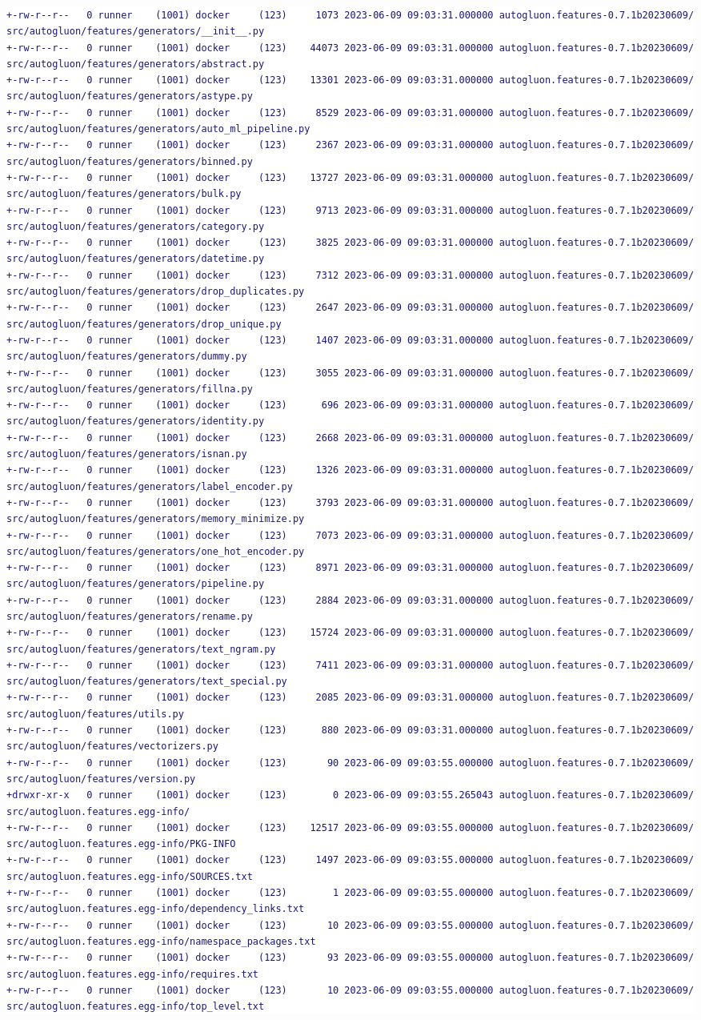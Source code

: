```diff
+-rw-r--r--   0 runner    (1001) docker     (123)     1073 2023-06-09 09:03:31.000000 autogluon.features-0.7.1b20230609/src/autogluon/features/generators/__init__.py
+-rw-r--r--   0 runner    (1001) docker     (123)    44073 2023-06-09 09:03:31.000000 autogluon.features-0.7.1b20230609/src/autogluon/features/generators/abstract.py
+-rw-r--r--   0 runner    (1001) docker     (123)    13301 2023-06-09 09:03:31.000000 autogluon.features-0.7.1b20230609/src/autogluon/features/generators/astype.py
+-rw-r--r--   0 runner    (1001) docker     (123)     8529 2023-06-09 09:03:31.000000 autogluon.features-0.7.1b20230609/src/autogluon/features/generators/auto_ml_pipeline.py
+-rw-r--r--   0 runner    (1001) docker     (123)     2367 2023-06-09 09:03:31.000000 autogluon.features-0.7.1b20230609/src/autogluon/features/generators/binned.py
+-rw-r--r--   0 runner    (1001) docker     (123)    13727 2023-06-09 09:03:31.000000 autogluon.features-0.7.1b20230609/src/autogluon/features/generators/bulk.py
+-rw-r--r--   0 runner    (1001) docker     (123)     9713 2023-06-09 09:03:31.000000 autogluon.features-0.7.1b20230609/src/autogluon/features/generators/category.py
+-rw-r--r--   0 runner    (1001) docker     (123)     3825 2023-06-09 09:03:31.000000 autogluon.features-0.7.1b20230609/src/autogluon/features/generators/datetime.py
+-rw-r--r--   0 runner    (1001) docker     (123)     7312 2023-06-09 09:03:31.000000 autogluon.features-0.7.1b20230609/src/autogluon/features/generators/drop_duplicates.py
+-rw-r--r--   0 runner    (1001) docker     (123)     2647 2023-06-09 09:03:31.000000 autogluon.features-0.7.1b20230609/src/autogluon/features/generators/drop_unique.py
+-rw-r--r--   0 runner    (1001) docker     (123)     1407 2023-06-09 09:03:31.000000 autogluon.features-0.7.1b20230609/src/autogluon/features/generators/dummy.py
+-rw-r--r--   0 runner    (1001) docker     (123)     3055 2023-06-09 09:03:31.000000 autogluon.features-0.7.1b20230609/src/autogluon/features/generators/fillna.py
+-rw-r--r--   0 runner    (1001) docker     (123)      696 2023-06-09 09:03:31.000000 autogluon.features-0.7.1b20230609/src/autogluon/features/generators/identity.py
+-rw-r--r--   0 runner    (1001) docker     (123)     2668 2023-06-09 09:03:31.000000 autogluon.features-0.7.1b20230609/src/autogluon/features/generators/isnan.py
+-rw-r--r--   0 runner    (1001) docker     (123)     1326 2023-06-09 09:03:31.000000 autogluon.features-0.7.1b20230609/src/autogluon/features/generators/label_encoder.py
+-rw-r--r--   0 runner    (1001) docker     (123)     3793 2023-06-09 09:03:31.000000 autogluon.features-0.7.1b20230609/src/autogluon/features/generators/memory_minimize.py
+-rw-r--r--   0 runner    (1001) docker     (123)     7073 2023-06-09 09:03:31.000000 autogluon.features-0.7.1b20230609/src/autogluon/features/generators/one_hot_encoder.py
+-rw-r--r--   0 runner    (1001) docker     (123)     8971 2023-06-09 09:03:31.000000 autogluon.features-0.7.1b20230609/src/autogluon/features/generators/pipeline.py
+-rw-r--r--   0 runner    (1001) docker     (123)     2884 2023-06-09 09:03:31.000000 autogluon.features-0.7.1b20230609/src/autogluon/features/generators/rename.py
+-rw-r--r--   0 runner    (1001) docker     (123)    15724 2023-06-09 09:03:31.000000 autogluon.features-0.7.1b20230609/src/autogluon/features/generators/text_ngram.py
+-rw-r--r--   0 runner    (1001) docker     (123)     7411 2023-06-09 09:03:31.000000 autogluon.features-0.7.1b20230609/src/autogluon/features/generators/text_special.py
+-rw-r--r--   0 runner    (1001) docker     (123)     2085 2023-06-09 09:03:31.000000 autogluon.features-0.7.1b20230609/src/autogluon/features/utils.py
+-rw-r--r--   0 runner    (1001) docker     (123)      880 2023-06-09 09:03:31.000000 autogluon.features-0.7.1b20230609/src/autogluon/features/vectorizers.py
+-rw-r--r--   0 runner    (1001) docker     (123)       90 2023-06-09 09:03:55.000000 autogluon.features-0.7.1b20230609/src/autogluon/features/version.py
+drwxr-xr-x   0 runner    (1001) docker     (123)        0 2023-06-09 09:03:55.265043 autogluon.features-0.7.1b20230609/src/autogluon.features.egg-info/
+-rw-r--r--   0 runner    (1001) docker     (123)    12517 2023-06-09 09:03:55.000000 autogluon.features-0.7.1b20230609/src/autogluon.features.egg-info/PKG-INFO
+-rw-r--r--   0 runner    (1001) docker     (123)     1497 2023-06-09 09:03:55.000000 autogluon.features-0.7.1b20230609/src/autogluon.features.egg-info/SOURCES.txt
+-rw-r--r--   0 runner    (1001) docker     (123)        1 2023-06-09 09:03:55.000000 autogluon.features-0.7.1b20230609/src/autogluon.features.egg-info/dependency_links.txt
+-rw-r--r--   0 runner    (1001) docker     (123)       10 2023-06-09 09:03:55.000000 autogluon.features-0.7.1b20230609/src/autogluon.features.egg-info/namespace_packages.txt
+-rw-r--r--   0 runner    (1001) docker     (123)       93 2023-06-09 09:03:55.000000 autogluon.features-0.7.1b20230609/src/autogluon.features.egg-info/requires.txt
+-rw-r--r--   0 runner    (1001) docker     (123)       10 2023-06-09 09:03:55.000000 autogluon.features-0.7.1b20230609/src/autogluon.features.egg-info/top_level.txt
```